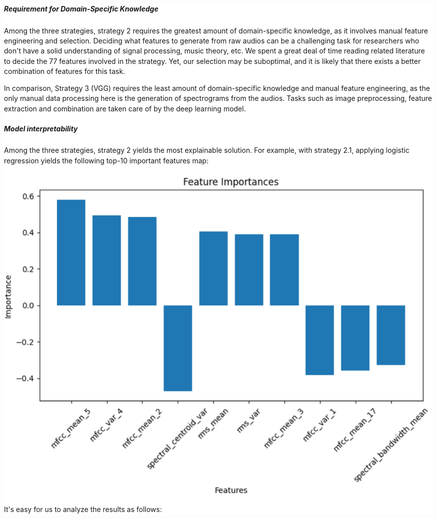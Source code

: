 ##### Requirement for Domain-Specific Knowledge
Among the three strategies, strategy 2 requires the greatest amount of domain-specific knowledge, as it involves manual feature engineering and selection. Deciding what features to generate from raw audios can be a challenging task for researchers who don't have a solid understanding of signal processing, music theory, etc. We spent a great deal of time reading related literature to decide the 77 features involved in the strategy. Yet, our selection may be suboptimal, and it is likely that there exists a better combination of features for this task.

In comparison, Strategy 3 (VGG) requires the least amount of domain-specific knowledge and manual feature engineering, as the only manual data processing here is the generation of spectrograms from the audios. Tasks such as image preprocessing, feature extraction and combination are taken care of by the deep learning model.

##### Model interpretability
Among the three strategies, strategy 2 yields the most explainable solution. For example, with strategy 2.1, applying logistic regression yields the following top-10 important features map:

![alt text](./images/feature_importance.png)

It's easy for us to analyze the results as follows:
